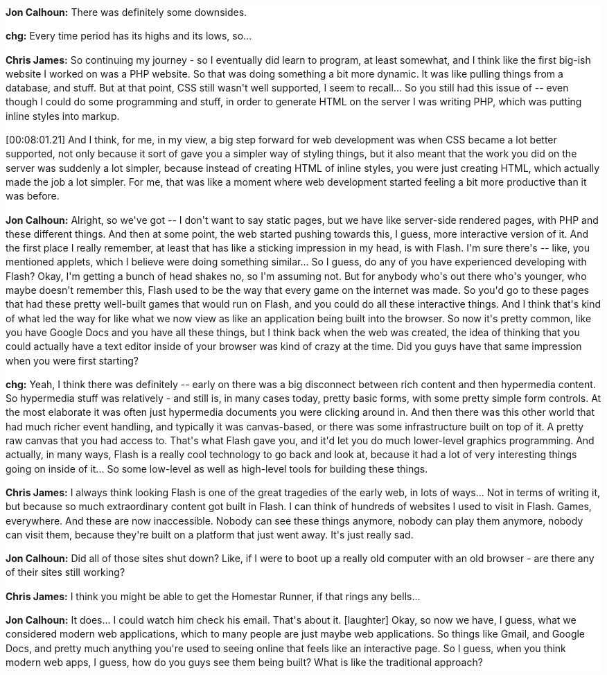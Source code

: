 **Jon Calhoun:** There was definitely some downsides.

**chg:** Every time period has its highs and its lows, so...

**Chris James:** So continuing my journey - so I eventually did learn to program, at least somewhat, and I think like the first big-ish website I worked on was a PHP website. So that was doing something a bit more dynamic. It was like pulling things from a database, and stuff. But at that point, CSS still wasn't well supported, I seem to recall... So you still had this issue of -- even though I could do some programming and stuff, in order to generate HTML on the server I was writing PHP, which was putting inline styles into markup.

\[00:08:01.21\] And I think, for me, in my view, a big step forward for web development was when CSS became a lot better supported, not only because it sort of gave you a simpler way of styling things, but it also meant that the work you did on the server was suddenly a lot simpler, because instead of creating HTML of inline styles, you were just creating HTML, which actually made the job a lot simpler. For me, that was like a moment where web development started feeling a bit more productive than it was before.

**Jon Calhoun:** Alright, so we've got -- I don't want to say static pages, but we have like server-side rendered pages, with PHP and these different things. And then at some point, the web started pushing towards this, I guess, more interactive version of it. And the first place I really remember, at least that has like a sticking impression in my head, is with Flash. I'm sure there's -- like, you mentioned applets, which I believe were doing something similar... So I guess, do any of you have experienced developing with Flash? Okay, I'm getting a bunch of head shakes no, so I'm assuming not. But for anybody who's out there who's younger, who maybe doesn't remember this, Flash used to be the way that every game on the internet was made. So you'd go to these pages that had these pretty well-built games that would run on Flash, and you could do all these interactive things. And I think that's kind of what led the way for like what we now view as like an application being built into the browser. So now it's pretty common, like you have Google Docs and you have all these things, but I think back when the web was created, the idea of thinking that you could actually have a text editor inside of your browser was kind of crazy at the time. Did you guys have that same impression when you were first starting?

**chg:** Yeah, I think there was definitely -- early on there was a big disconnect between rich content and then hypermedia content. So hypermedia stuff was relatively - and still is, in many cases today, pretty basic forms, with some pretty simple form controls. At the most elaborate it was often just hypermedia documents you were clicking around in. And then there was this other world that had much richer event handling, and typically it was canvas-based, or there was some infrastructure built on top of it. A pretty raw canvas that you had access to. That's what Flash gave you, and it'd let you do much lower-level graphics programming. And actually, in many ways, Flash is a really cool technology to go back and look at, because it had a lot of very interesting things going on inside of it... So some low-level as well as high-level tools for building these things.

**Chris James:** I always think looking Flash is one of the great tragedies of the early web, in lots of ways... Not in terms of writing it, but because so much extraordinary content got built in Flash. I can think of hundreds of websites I used to visit in Flash. Games, everywhere. And these are now inaccessible. Nobody can see these things anymore, nobody can play them anymore, nobody can visit them, because they're built on a platform that just went away. It's just really sad.

**Jon Calhoun:** Did all of those sites shut down? Like, if I were to boot up a really old computer with an old browser - are there any of their sites still working?

**Chris James:** I think you might be able to get the Homestar Runner, if that rings any bells...

**Jon Calhoun:** It does... I could watch him check his email. That's about it. \[laughter\] Okay, so now we have, I guess, what we considered modern web applications, which to many people are just maybe web applications. So things like Gmail, and Google Docs, and pretty much anything you're used to seeing online that feels like an interactive page. So I guess, when you think modern web apps, I guess, how do you guys see them being built? What is like the traditional approach?
